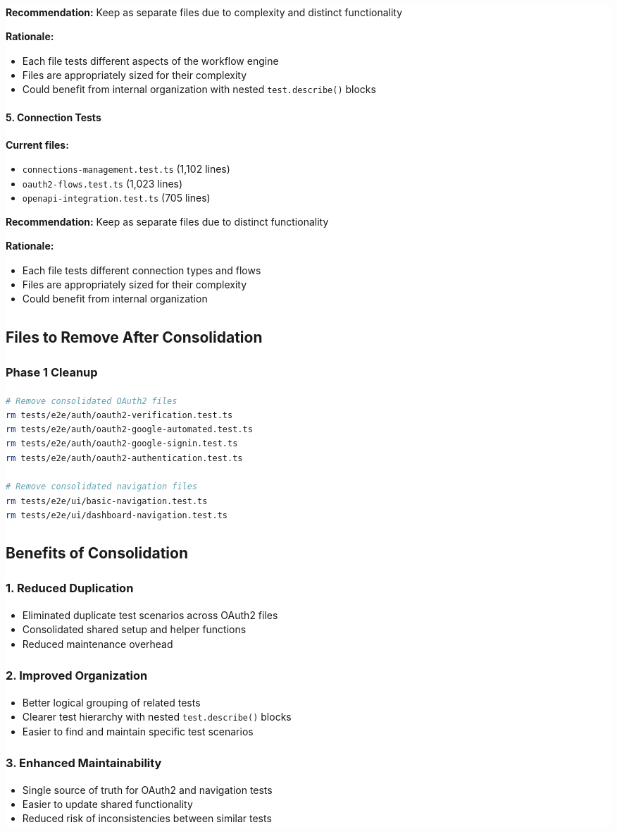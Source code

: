 **Recommendation:** Keep as separate files due to complexity and distinct functionality

**Rationale:**
- Each file tests different aspects of the workflow engine
- Files are appropriately sized for their complexity
- Could benefit from internal organization with nested `test.describe()` blocks

#### 5. Connection Tests
**Current files:**
- `connections-management.test.ts` (1,102 lines)
- `oauth2-flows.test.ts` (1,023 lines)
- `openapi-integration.test.ts` (705 lines)

**Recommendation:** Keep as separate files due to distinct functionality

**Rationale:**
- Each file tests different connection types and flows
- Files are appropriately sized for their complexity
- Could benefit from internal organization

## Files to Remove After Consolidation

### Phase 1 Cleanup
```bash
# Remove consolidated OAuth2 files
rm tests/e2e/auth/oauth2-verification.test.ts
rm tests/e2e/auth/oauth2-google-automated.test.ts
rm tests/e2e/auth/oauth2-google-signin.test.ts
rm tests/e2e/auth/oauth2-authentication.test.ts

# Remove consolidated navigation files
rm tests/e2e/ui/basic-navigation.test.ts
rm tests/e2e/ui/dashboard-navigation.test.ts
```

## Benefits of Consolidation

### 1. Reduced Duplication
- Eliminated duplicate test scenarios across OAuth2 files
- Consolidated shared setup and helper functions
- Reduced maintenance overhead

### 2. Improved Organization
- Better logical grouping of related tests
- Clearer test hierarchy with nested `test.describe()` blocks
- Easier to find and maintain specific test scenarios

### 3. Enhanced Maintainability
- Single source of truth for OAuth2 and navigation tests
- Easier to update shared functionality
- Reduced risk of inconsistencies between similar tests
